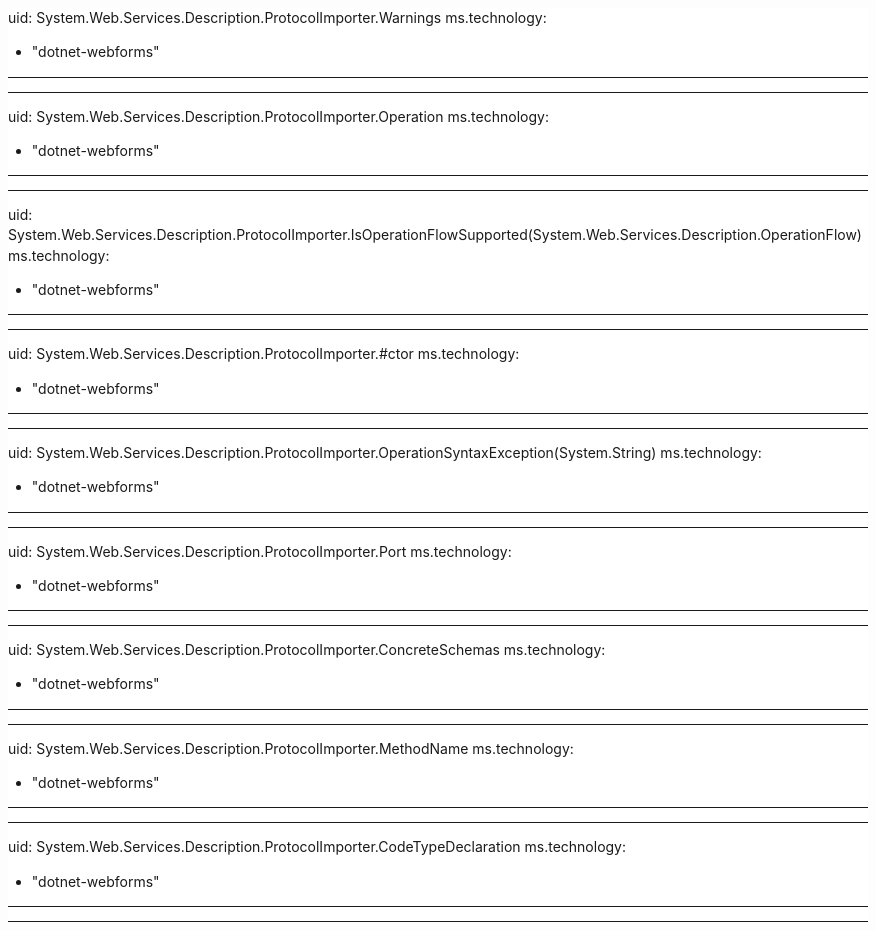 uid: System.Web.Services.Description.ProtocolImporter.Warnings
ms.technology: 
  - "dotnet-webforms"
---

---
uid: System.Web.Services.Description.ProtocolImporter.Operation
ms.technology: 
  - "dotnet-webforms"
---

---
uid: System.Web.Services.Description.ProtocolImporter.IsOperationFlowSupported(System.Web.Services.Description.OperationFlow)
ms.technology: 
  - "dotnet-webforms"
---

---
uid: System.Web.Services.Description.ProtocolImporter.#ctor
ms.technology: 
  - "dotnet-webforms"
---

---
uid: System.Web.Services.Description.ProtocolImporter.OperationSyntaxException(System.String)
ms.technology: 
  - "dotnet-webforms"
---

---
uid: System.Web.Services.Description.ProtocolImporter.Port
ms.technology: 
  - "dotnet-webforms"
---

---
uid: System.Web.Services.Description.ProtocolImporter.ConcreteSchemas
ms.technology: 
  - "dotnet-webforms"
---

---
uid: System.Web.Services.Description.ProtocolImporter.MethodName
ms.technology: 
  - "dotnet-webforms"
---

---
uid: System.Web.Services.Description.ProtocolImporter.CodeTypeDeclaration
ms.technology: 
  - "dotnet-webforms"
---

---